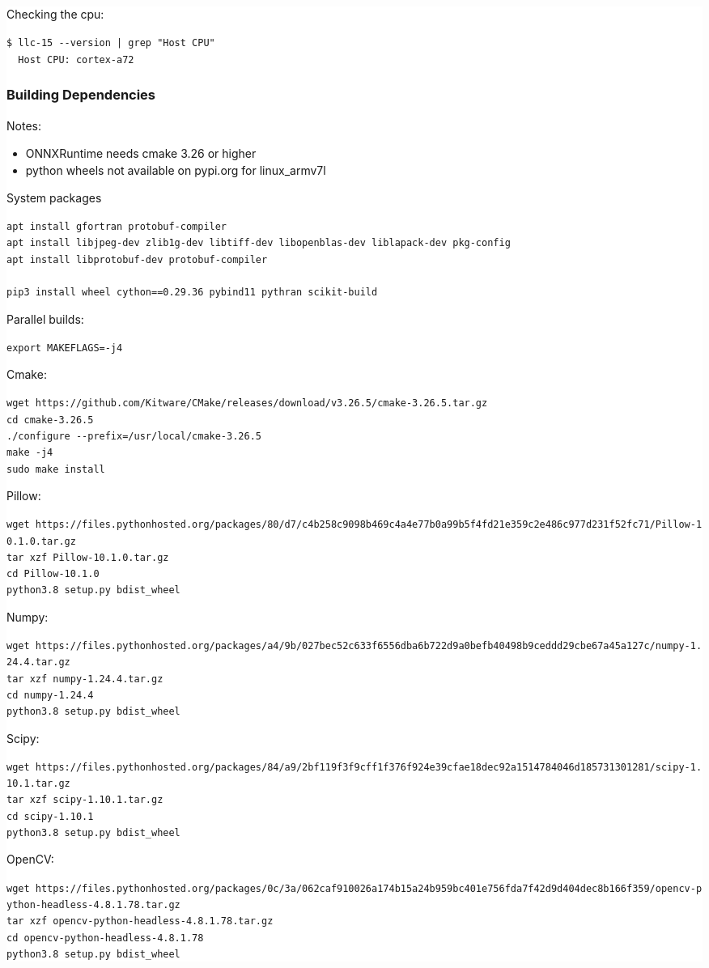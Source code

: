 Checking the cpu:

    $ llc-15 --version | grep "Host CPU"
      Host CPU: cortex-a72

### Building Dependencies

Notes:

* ONNXRuntime needs cmake 3.26 or higher
* python wheels not available on pypi.org for linux_armv7l

System packages

    apt install gfortran protobuf-compiler
    apt install libjpeg-dev zlib1g-dev libtiff-dev libopenblas-dev liblapack-dev pkg-config
    apt install libprotobuf-dev protobuf-compiler

    pip3 install wheel cython==0.29.36 pybind11 pythran scikit-build

Parallel builds:

    export MAKEFLAGS=-j4

Cmake:

    wget https://github.com/Kitware/CMake/releases/download/v3.26.5/cmake-3.26.5.tar.gz
    cd cmake-3.26.5
    ./configure --prefix=/usr/local/cmake-3.26.5
    make -j4
    sudo make install

Pillow:

    wget https://files.pythonhosted.org/packages/80/d7/c4b258c9098b469c4a4e77b0a99b5f4fd21e359c2e486c977d231f52fc71/Pillow-10.1.0.tar.gz
    tar xzf Pillow-10.1.0.tar.gz
    cd Pillow-10.1.0
    python3.8 setup.py bdist_wheel

Numpy:

    wget https://files.pythonhosted.org/packages/a4/9b/027bec52c633f6556dba6b722d9a0befb40498b9ceddd29cbe67a45a127c/numpy-1.24.4.tar.gz
    tar xzf numpy-1.24.4.tar.gz
    cd numpy-1.24.4
    python3.8 setup.py bdist_wheel

Scipy:

    wget https://files.pythonhosted.org/packages/84/a9/2bf119f3f9cff1f376f924e39cfae18dec92a1514784046d185731301281/scipy-1.10.1.tar.gz
    tar xzf scipy-1.10.1.tar.gz
    cd scipy-1.10.1
    python3.8 setup.py bdist_wheel

OpenCV:

    wget https://files.pythonhosted.org/packages/0c/3a/062caf910026a174b15a24b959bc401e756fda7f42d9d404dec8b166f359/opencv-python-headless-4.8.1.78.tar.gz
    tar xzf opencv-python-headless-4.8.1.78.tar.gz
    cd opencv-python-headless-4.8.1.78
    python3.8 setup.py bdist_wheel
